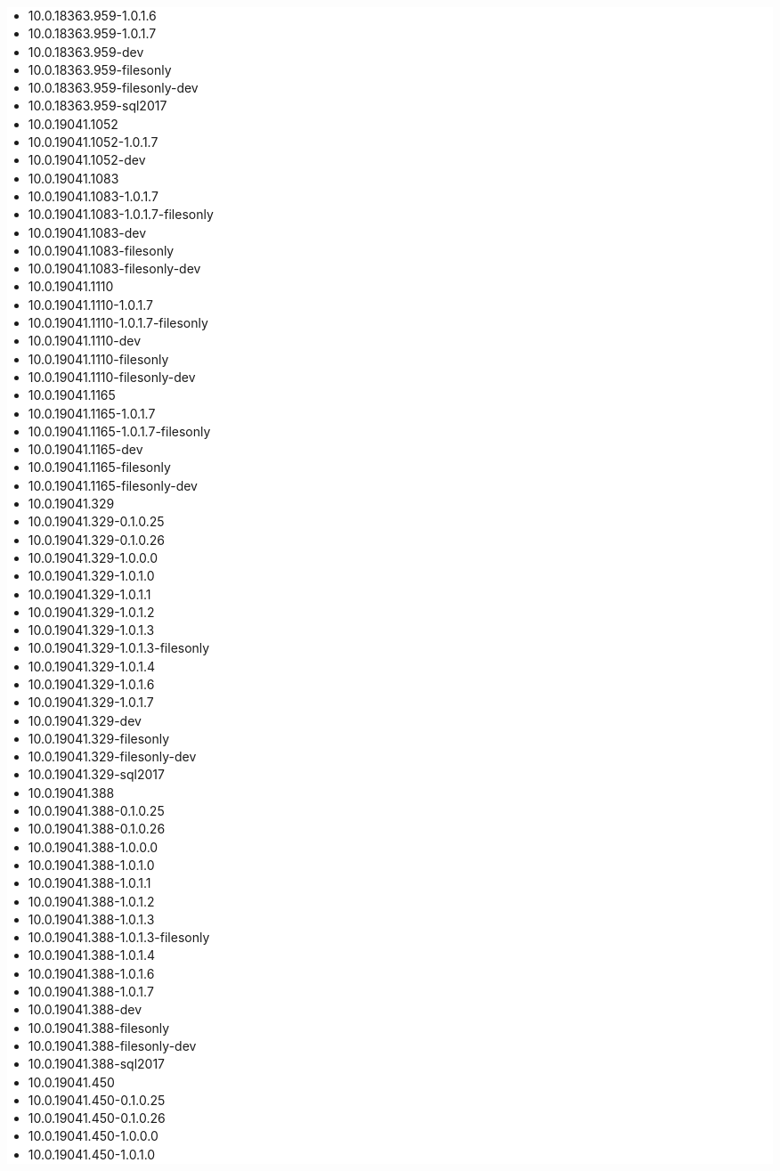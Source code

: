 - 10.0.18363.959-1.0.1.6
- 10.0.18363.959-1.0.1.7
- 10.0.18363.959-dev
- 10.0.18363.959-filesonly
- 10.0.18363.959-filesonly-dev
- 10.0.18363.959-sql2017
- 10.0.19041.1052
- 10.0.19041.1052-1.0.1.7
- 10.0.19041.1052-dev
- 10.0.19041.1083
- 10.0.19041.1083-1.0.1.7
- 10.0.19041.1083-1.0.1.7-filesonly
- 10.0.19041.1083-dev
- 10.0.19041.1083-filesonly
- 10.0.19041.1083-filesonly-dev
- 10.0.19041.1110
- 10.0.19041.1110-1.0.1.7
- 10.0.19041.1110-1.0.1.7-filesonly
- 10.0.19041.1110-dev
- 10.0.19041.1110-filesonly
- 10.0.19041.1110-filesonly-dev
- 10.0.19041.1165
- 10.0.19041.1165-1.0.1.7
- 10.0.19041.1165-1.0.1.7-filesonly
- 10.0.19041.1165-dev
- 10.0.19041.1165-filesonly
- 10.0.19041.1165-filesonly-dev
- 10.0.19041.329
- 10.0.19041.329-0.1.0.25
- 10.0.19041.329-0.1.0.26
- 10.0.19041.329-1.0.0.0
- 10.0.19041.329-1.0.1.0
- 10.0.19041.329-1.0.1.1
- 10.0.19041.329-1.0.1.2
- 10.0.19041.329-1.0.1.3
- 10.0.19041.329-1.0.1.3-filesonly
- 10.0.19041.329-1.0.1.4
- 10.0.19041.329-1.0.1.6
- 10.0.19041.329-1.0.1.7
- 10.0.19041.329-dev
- 10.0.19041.329-filesonly
- 10.0.19041.329-filesonly-dev
- 10.0.19041.329-sql2017
- 10.0.19041.388
- 10.0.19041.388-0.1.0.25
- 10.0.19041.388-0.1.0.26
- 10.0.19041.388-1.0.0.0
- 10.0.19041.388-1.0.1.0
- 10.0.19041.388-1.0.1.1
- 10.0.19041.388-1.0.1.2
- 10.0.19041.388-1.0.1.3
- 10.0.19041.388-1.0.1.3-filesonly
- 10.0.19041.388-1.0.1.4
- 10.0.19041.388-1.0.1.6
- 10.0.19041.388-1.0.1.7
- 10.0.19041.388-dev
- 10.0.19041.388-filesonly
- 10.0.19041.388-filesonly-dev
- 10.0.19041.388-sql2017
- 10.0.19041.450
- 10.0.19041.450-0.1.0.25
- 10.0.19041.450-0.1.0.26
- 10.0.19041.450-1.0.0.0
- 10.0.19041.450-1.0.1.0